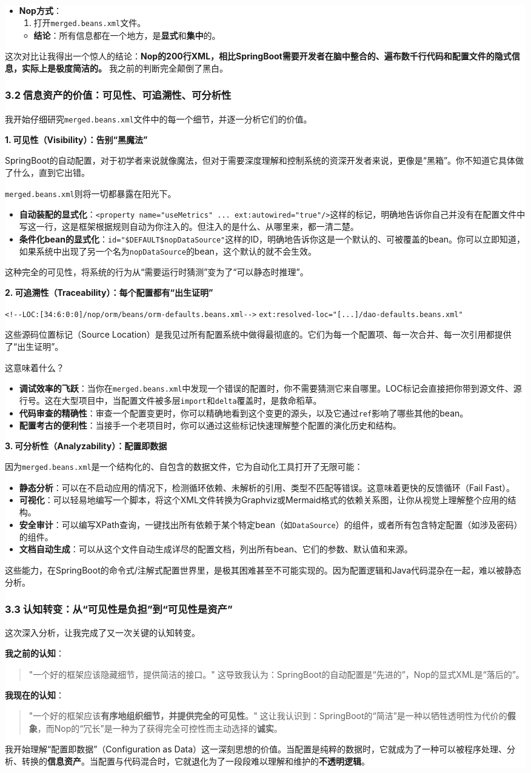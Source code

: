 *   **Nop方式**：
    1.  打开`merged.beans.xml`文件。
    *   **结论**：所有信息都在一个地方，是**显式**和**集中**的。

这次对比让我得出一个惊人的结论：**Nop的200行XML，相比SpringBoot需要开发者在脑中整合的、遍布数千行代码和配置文件的隐式信息，实际上是极度简洁的。** 我之前的判断完全颠倒了黑白。

### 3.2 信息资产的价值：可见性、可追溯性、可分析性

我开始仔细研究`merged.beans.xml`文件中的每一个细节，并逐一分析它们的价值。

**1. 可见性（Visibility）：告别“黑魔法”**

SpringBoot的自动配置，对于初学者来说就像魔法，但对于需要深度理解和控制系统的资深开发者来说，更像是“黑箱”。你不知道它具体做了什么，直到它出错。

`merged.beans.xml`则将一切都暴露在阳光下。
*   **自动装配的显式化**：`<property name="useMetrics" ... ext:autowired="true"/>`这样的标记，明确地告诉你自己并没有在配置文件中写这一行，这是框架根据规则自动为你注入的。但注入的是什么、从哪里来，都一清二楚。
*   **条件化bean的显式化**：`id="$DEFAULT$nopDataSource"`这样的ID，明确地告诉你这是一个默认的、可被覆盖的bean。你可以立即知道，如果系统中出现了另一个名为`nopDataSource`的bean，这个默认的就不会生效。

这种完全的可见性，将系统的行为从“需要运行时猜测”变为了“可以静态时推理”。

**2. 可追溯性（Traceability）：每个配置都有“出生证明”**

`<!--LOC:[34:6:0:0]/nop/orm/beans/orm-defaults.beans.xml-->`
`ext:resolved-loc="[...]/dao-defaults.beans.xml"`

这些源码位置标记（Source Location）是我见过所有配置系统中做得最彻底的。它们为每一个配置项、每一次合并、每一次引用都提供了“出生证明”。

这意味着什么？
*   **调试效率的飞跃**：当你在`merged.beans.xml`中发现一个错误的配置时，你不需要猜测它来自哪里。LOC标记会直接把你带到源文件、源行号。这在大型项目中，当配置文件被多层`import`和`delta`覆盖时，是救命稻草。
*   **代码审查的精确性**：审查一个配置变更时，你可以精确地看到这个变更的源头，以及它通过`ref`影响了哪些其他的bean。
*   **配置考古的便利性**：当接手一个老项目时，你可以通过这些标记快速理解整个配置的演化历史和结构。

**3. 可分析性（Analyzability）：配置即数据**

因为`merged.beans.xml`是一个结构化的、自包含的数据文件，它为自动化工具打开了无限可能：
*   **静态分析**：可以在不启动应用的情况下，检测循环依赖、未解析的引用、类型不匹配等错误。这意味着更快的反馈循环（Fail Fast）。
*   **可视化**：可以轻易地编写一个脚本，将这个XML文件转换为Graphviz或Mermaid格式的依赖关系图，让你从视觉上理解整个应用的结构。
*   **安全审计**：可以编写XPath查询，一键找出所有依赖于某个特定bean（如`DataSource`）的组件，或者所有包含特定配置（如涉及密码）的组件。
*   **文档自动生成**：可以从这个文件自动生成详尽的配置文档，列出所有bean、它们的参数、默认值和来源。

这些能力，在SpringBoot的命令式/注解式配置世界里，是极其困难甚至不可能实现的。因为配置逻辑和Java代码混杂在一起，难以被静态分析。

### 3.3 认知转变：从“可见性是负担”到“可见性是资产”

这次深入分析，让我完成了又一次关键的认知转变。

**我之前的认知**：
> "一个好的框架应该隐藏细节，提供简洁的接口。"
> 这导致我认为：SpringBoot的自动配置是“先进的”，Nop的显式XML是“落后的”。

**我现在的认知**：
> "一个好的框架应该**有序地组织细节，并提供完全的可见性**。"
> 这让我认识到：SpringBoot的“简洁”是一种以牺牲透明性为代价的**假象**，而Nop的“冗长”是一种为了获得完全可控性而主动选择的**诚实**。

我开始理解“配置即数据”（Configuration as Data）这一深刻思想的价值。当配置是纯粹的数据时，它就成为了一种可以被程序处理、分析、转换的**信息资产**。当配置与代码混合时，它就退化为了一段段难以理解和维护的**不透明逻辑**。
